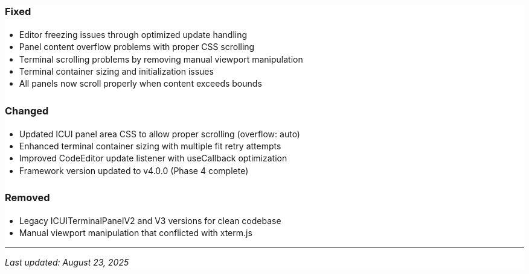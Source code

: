 ### Fixed
- Editor freezing issues through optimized update handling
- Panel content overflow problems with proper CSS scrolling
- Terminal scrolling problems by removing manual viewport manipulation
- Terminal container sizing and initialization issues
- All panels now scroll properly when content exceeds bounds

### Changed
- Updated ICUI panel area CSS to allow proper scrolling (overflow: auto)
- Enhanced terminal container sizing with multiple fit retry attempts
- Improved CodeEditor update listener with useCallback optimization
- Framework version updated to v4.0.0 (Phase 4 complete)

### Removed
- Legacy ICUITerminalPanelV2 and V3 versions for clean codebase
- Manual viewport manipulation that conflicted with xterm.js

---
*Last updated: August 23, 2025*
